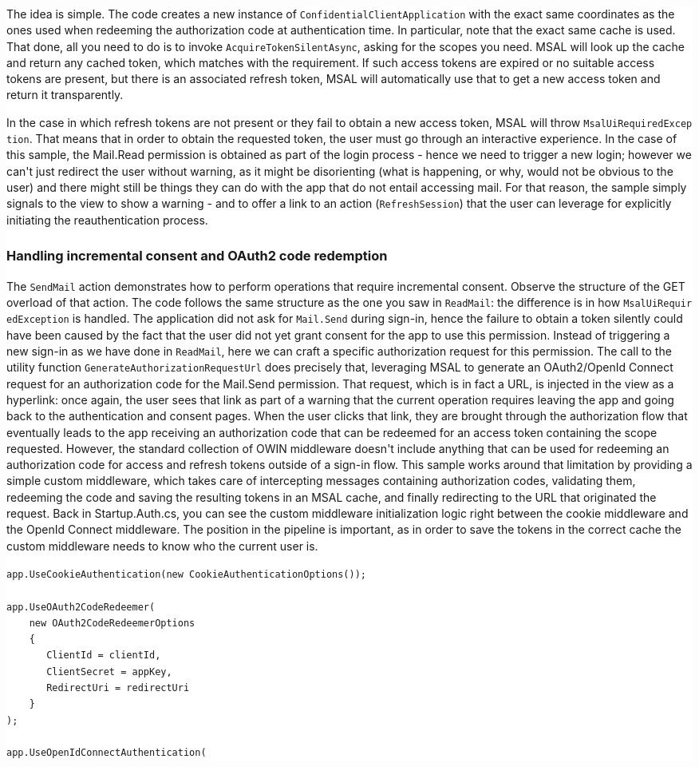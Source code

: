The idea is simple. The code creates a new instance of `ConfidentialClientApplication` with the exact same coordinates as the ones used when redeeming the authorization code at authentication time. In particular, note that the exact same cache is used.
That done, all you need to do is to invoke `AcquireTokenSilentAsync`, asking for the scopes you need. MSAL will look up the cache and return any cached token, which matches with the requirement. If such access tokens are expired or no suitable access tokens are present, but there is an associated refresh token, MSAL will automatically use that to get a new access token and return it transparently.

In the case in which refresh tokens are not present or they fail to obtain a new access token, MSAL will throw `MsalUiRequiredException`. That means that in order to obtain the requested token, the user must go through an interactive experience.
In the case of this sample, the Mail.Read permission is obtained as part of the login process - hence we need to trigger a new login; however we can't just redirect the user without warning, as it might be disorienting (what is happening, or why, would not be obvious to the user) and there might still be things they can do with the app that do not entail accessing mail. For that reason, the sample simply signals to the view to show a warning - and to offer a link to an action (`RefreshSession`) that the user can leverage for explicitly initiating the reauthentication process.

### Handling incremental consent and OAuth2 code redemption

The `SendMail` action demonstrates how to perform operations that require incremental consent.
Observe the structure of the GET overload of that action. The code follows the same structure as the one you saw in `ReadMail`: the difference is in how `MsalUiRequiredException` is handled.
The application did not ask for `Mail.Send` during sign-in, hence the failure to obtain a token silently could have been caused by the fact that the user did not yet grant consent for the app to use this permission. Instead of triggering a new sign-in as we have done in `ReadMail`, here we can craft a specific authorization request for this permission. The call to the utility function `GenerateAuthorizationRequestUrl` does precisely that, leveraging MSAL to generate an OAuth2/OpenId Connect request for an authorization code for the Mail.Send permission.
That request, which is in fact a URL, is injected in the view as a hyperlink: once again, the user sees that link as part of a warning that the current operation requires leaving the app and going back to the authentication and consent pages.
When the user clicks that link, they are brought through the authorization flow that eventually leads to the app receiving an authorization code that can be redeemed for an access token containing the scope requested. However, the standard collection of OWIN middleware doesn't include anything that can be used for redeeming an authorization code for access and refresh tokens outside of a sign-in flow.
This sample works around that limitation by providing a simple custom middleware, which takes care of intercepting messages containing authorization codes, validating them, redeeming the code and saving the resulting tokens in an MSAL cache, and finally redirecting to the URL that originated the request.
Back in Startup.Auth.cs, you can see the custom middleware initialization logic right between the cookie middleware and the OpenId Connect middleware. The position in the pipeline is important, as in order to save the tokens in the correct cache the custom middleware needs to know who the current user is.

```CSharp
app.UseCookieAuthentication(new CookieAuthenticationOptions());

app.UseOAuth2CodeRedeemer(
    new OAuth2CodeRedeemerOptions
    {
       ClientId = clientId,
       ClientSecret = appKey,
       RedirectUri = redirectUri
    }
);

app.UseOpenIdConnectAuthentication(

```
